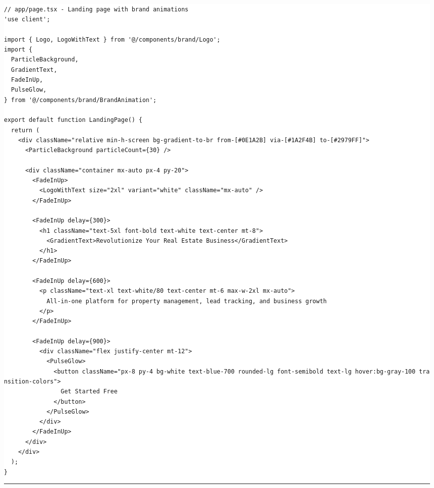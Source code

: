 ```tsx
// app/page.tsx - Landing page with brand animations
'use client';

import { Logo, LogoWithText } from '@/components/brand/Logo';
import {
  ParticleBackground,
  GradientText,
  FadeInUp,
  PulseGlow,
} from '@/components/brand/BrandAnimation';

export default function LandingPage() {
  return (
    <div className="relative min-h-screen bg-gradient-to-br from-[#0E1A2B] via-[#1A2F4B] to-[#2979FF]">
      <ParticleBackground particleCount={30} />

      <div className="container mx-auto px-4 py-20">
        <FadeInUp>
          <LogoWithText size="2xl" variant="white" className="mx-auto" />
        </FadeInUp>

        <FadeInUp delay={300}>
          <h1 className="text-5xl font-bold text-white text-center mt-8">
            <GradientText>Revolutionize Your Real Estate Business</GradientText>
          </h1>
        </FadeInUp>

        <FadeInUp delay={600}>
          <p className="text-xl text-white/80 text-center mt-6 max-w-2xl mx-auto">
            All-in-one platform for property management, lead tracking, and business growth
          </p>
        </FadeInUp>

        <FadeInUp delay={900}>
          <div className="flex justify-center mt-12">
            <PulseGlow>
              <button className="px-8 py-4 bg-white text-blue-700 rounded-lg font-semibold text-lg hover:bg-gray-100 transition-colors">
                Get Started Free
              </button>
            </PulseGlow>
          </div>
        </FadeInUp>
      </div>
    </div>
  );
}
```

---
